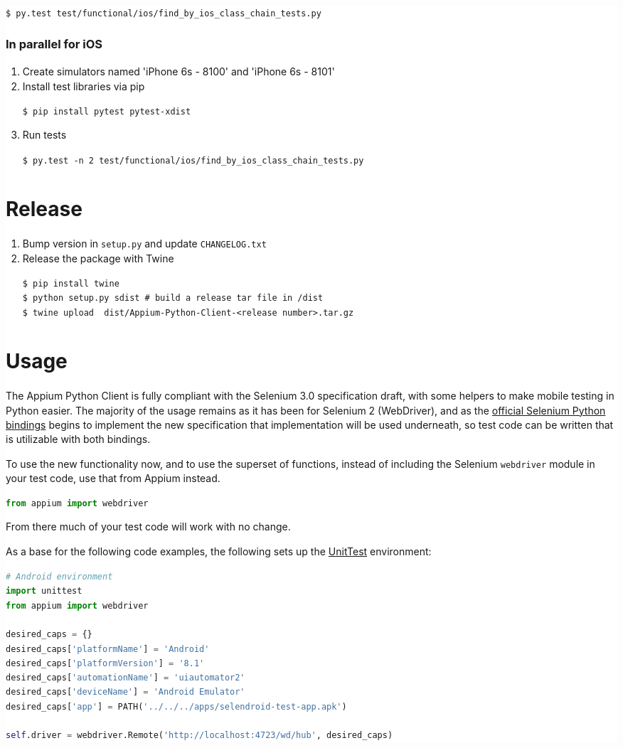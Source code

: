 ```
$ py.test test/functional/ios/find_by_ios_class_chain_tests.py
```

### In parallel for iOS
1. Create simulators named 'iPhone 6s - 8100' and 'iPhone 6s - 8101'
2. Install test libraries via pip
    ```
    $ pip install pytest pytest-xdist
    ```
3. Run tests
    ```
    $ py.test -n 2 test/functional/ios/find_by_ios_class_chain_tests.py
    ```

# Release

1. Bump version in `setup.py` and update `CHANGELOG.txt`
2. Release the package with Twine
    ```
    $ pip install twine
    $ python setup.py sdist # build a release tar file in /dist
    $ twine upload  dist/Appium-Python-Client-<release number>.tar.gz
    ```

# Usage

The Appium Python Client is fully compliant with the Selenium 3.0 specification
draft, with some helpers to make mobile testing in Python easier. The majority of
the usage remains as it has been for Selenium 2 (WebDriver), and as the [official
Selenium Python bindings](https://pypi.org/project/selenium/) begins to
implement the new specification that implementation will be used underneath, so
test code can be written that is utilizable with both bindings.

To use the new functionality now, and to use the superset of functions, instead of
including the Selenium `webdriver` module in your test code, use that from
Appium instead.

```python
from appium import webdriver
```

From there much of your test code will work with no change.

As a base for the following code examples, the following sets up the [UnitTest](https://docs.python.org/2/library/unittest.html)
environment:

```python
# Android environment
import unittest
from appium import webdriver

desired_caps = {}
desired_caps['platformName'] = 'Android'
desired_caps['platformVersion'] = '8.1'
desired_caps['automationName'] = 'uiautomator2'
desired_caps['deviceName'] = 'Android Emulator'
desired_caps['app'] = PATH('../../../apps/selendroid-test-app.apk')

self.driver = webdriver.Remote('http://localhost:4723/wd/hub', desired_caps)
```
